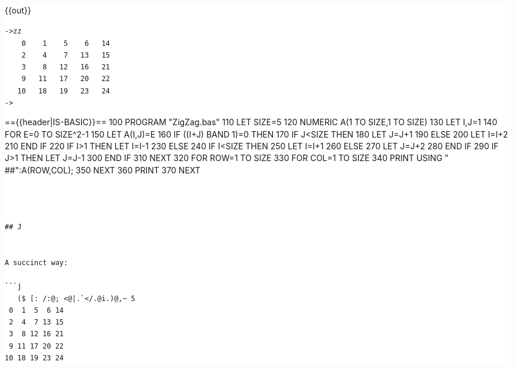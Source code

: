 
{{out}}

```txt
->zz
    0    1    5    6   14
    2    4    7   13   15
    3    8   12   16   21
    9   11   17   20   22
   10   18   19   23   24
->

```


=={{header|IS-BASIC}}==
<lang IS-BASIC>100 PROGRAM "ZigZag.bas"
110 LET SIZE=5
120 NUMERIC A(1 TO SIZE,1 TO SIZE)
130 LET I,J=1
140 FOR E=0 TO SIZE^2-1
150   LET A(I,J)=E
160   IF ((I+J) BAND 1)=0 THEN
170     IF J<SIZE THEN
180       LET J=J+1
190     ELSE
200       LET I=I+2
210     END IF
220     IF I>1 THEN LET I=I-1
230   ELSE
240     IF I<SIZE THEN
250       LET I=I+1
260     ELSE
270       LET J=J+2
280     END IF
290     IF J>1 THEN LET J=J-1
300   END IF
310 NEXT
320 FOR ROW=1 TO SIZE
330   FOR COL=1 TO SIZE
340     PRINT USING " ##":A(ROW,COL);
350   NEXT
360   PRINT
370 NEXT
```



## J


A succinct way:

```j
   ($ [: /:@; <@|.`</.@i.)@,~ 5
 0  1  5  6 14
 2  4  7 13 15
 3  8 12 16 21
 9 11 17 20 22
10 18 19 23 24
```
